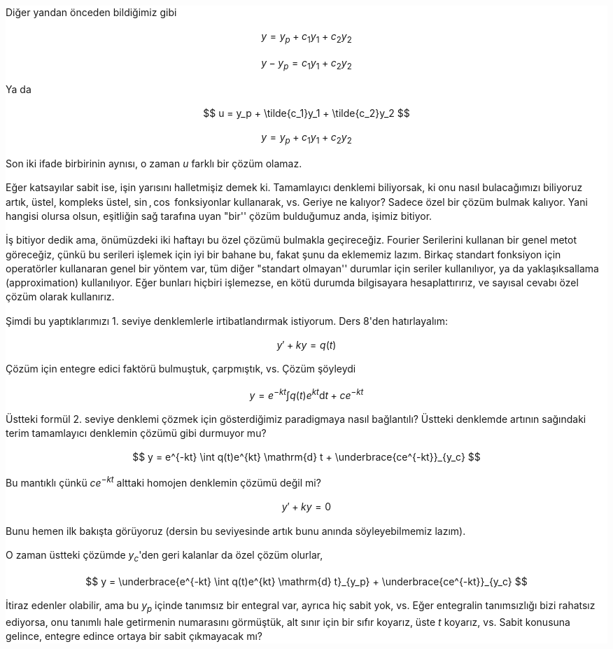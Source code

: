 Diğer yandan önceden bildiğimiz gibi

$$ y = y_p + c_1y_1 + c_2y_2 $$

$$ y -  y_p = c_1y_1 + c_2y_2 $$

Ya da 

$$ u = y_p + \tilde{c_1}y_1 + \tilde{c_2}y_2 $$

$$ y = y_p + c_1y_1 + c_2y_2 $$

Son iki ifade birbirinin aynısı, o zaman $u$ farklı bir çözüm olamaz. 

Eğer katsayılar sabit ise, işin yarısını halletmişiz demek ki. Tamamlayıcı
denklemi biliyorsak, ki onu nasıl bulacağımızı biliyoruz artık, üstel, kompleks
üstel, $\sin, \cos$ fonksiyonlar kullanarak, vs. Geriye ne kalıyor?  Sadece özel
bir çözüm bulmak kalıyor. Yani hangisi olursa olsun, eşitliğin sağ tarafına uyan
"bir'' çözüm bulduğumuz anda, işimiz bitiyor.

İş bitiyor dedik ama, önümüzdeki iki haftayı bu özel çözümü bulmakla
geçireceğiz. Fourier Serilerini kullanan bir genel metot göreceğiz, çünkü bu
serileri işlemek için iyi bir bahane bu, fakat şunu da eklememiz lazım. Birkaç
standart fonksiyon için operatörler kullanaran genel bir yöntem var, tüm diğer
"standart olmayan'' durumlar için seriler kullanılıyor, ya da yaklaşıksallama
(approximation) kullanılıyor. Eğer bunları hiçbiri işlemezse, en kötü durumda
bilgisayara hesaplattırırız, ve sayısal cevabı özel çözüm olarak kullanırız.

Şimdi bu yaptıklarımızı 1. seviye denklemlerle irtibatlandırmak
istiyorum. Ders 8'den hatırlayalım:

$$ y' + ky = q(t) $$

Çözüm için entegre edici faktörü bulmuştuk, çarpmıştık, vs. Çözüm şöyleydi

$$ y = e^{-kt} \int q(t)e^{kt} \mathrm{d} t + ce^{-kt} $$

Üstteki formül 2. seviye denklemi çözmek için gösterdiğimiz paradigmaya nasıl
bağlantılı? Üstteki denklemde artının sağındaki terim tamamlayıcı denklemin
çözümü gibi durmuyor mu?

$$ y = e^{-kt} \int q(t)e^{kt} \mathrm{d} t + \underbrace{ce^{-kt}}_{y_c} $$

Bu mantıklı çünkü $ce^{-kt}$ alttaki homojen denklemin çözümü değil mi? 

$$ y' + ky = 0$$

Bunu hemen ilk bakışta görüyoruz (dersin bu seviyesinde artık bunu anında
söyleyebilmemiz lazım).

O zaman üstteki çözümde $y_c$'den geri kalanlar da özel çözüm olurlar, 

$$
y = \underbrace{e^{-kt} \int q(t)e^{kt} \mathrm{d} t}_{y_p} +
\underbrace{ce^{-kt}}_{y_c}
$$

İtiraz edenler olabilir, ama bu $y_p$ içinde tanımsız bir entegral var, ayrıca
hiç sabit yok, vs. Eğer entegralin tanımsızlığı bizi rahatsız ediyorsa, onu
tanımlı hale getirmenin numarasını görmüştük, alt sınır için bir sıfır koyarız,
üste $t$ koyarız, vs. Sabit konusuna gelince, entegre edince ortaya bir sabit
çıkmayacak mı?
